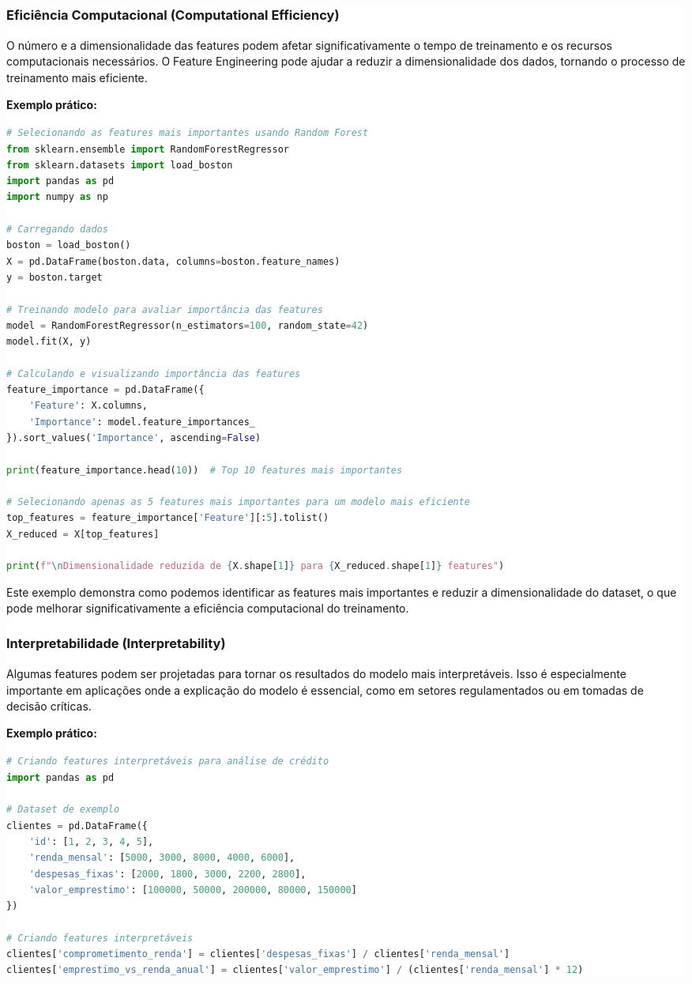 ### Eficiência Computacional (Computational Efficiency)

O número e a dimensionalidade das features podem afetar significativamente o tempo de treinamento e os recursos computacionais necessários. O Feature Engineering pode ajudar a reduzir a dimensionalidade dos dados, tornando o processo de treinamento mais eficiente.

**Exemplo prático:**
```python
# Selecionando as features mais importantes usando Random Forest
from sklearn.ensemble import RandomForestRegressor
from sklearn.datasets import load_boston
import pandas as pd
import numpy as np

# Carregando dados
boston = load_boston()
X = pd.DataFrame(boston.data, columns=boston.feature_names)
y = boston.target

# Treinando modelo para avaliar importância das features
model = RandomForestRegressor(n_estimators=100, random_state=42)
model.fit(X, y)

# Calculando e visualizando importância das features
feature_importance = pd.DataFrame({
    'Feature': X.columns,
    'Importance': model.feature_importances_
}).sort_values('Importance', ascending=False)

print(feature_importance.head(10))  # Top 10 features mais importantes

# Selecionando apenas as 5 features mais importantes para um modelo mais eficiente
top_features = feature_importance['Feature'][:5].tolist()
X_reduced = X[top_features]

print(f"\nDimensionalidade reduzida de {X.shape[1]} para {X_reduced.shape[1]} features")
```

Este exemplo demonstra como podemos identificar as features mais importantes e reduzir a dimensionalidade do dataset, o que pode melhorar significativamente a eficiência computacional do treinamento.

### Interpretabilidade (Interpretability)

Algumas features podem ser projetadas para tornar os resultados do modelo mais interpretáveis. Isso é especialmente importante em aplicações onde a explicação do modelo é essencial, como em setores regulamentados ou em tomadas de decisão críticas.

**Exemplo prático:**
```python
# Criando features interpretáveis para análise de crédito
import pandas as pd

# Dataset de exemplo
clientes = pd.DataFrame({
    'id': [1, 2, 3, 4, 5],
    'renda_mensal': [5000, 3000, 8000, 4000, 6000],
    'despesas_fixas': [2000, 1800, 3000, 2200, 2800],
    'valor_emprestimo': [100000, 50000, 200000, 80000, 150000]
})

# Criando features interpretáveis
clientes['comprometimento_renda'] = clientes['despesas_fixas'] / clientes['renda_mensal']
clientes['emprestimo_vs_renda_anual'] = clientes['valor_emprestimo'] / (clientes['renda_mensal'] * 12)

```